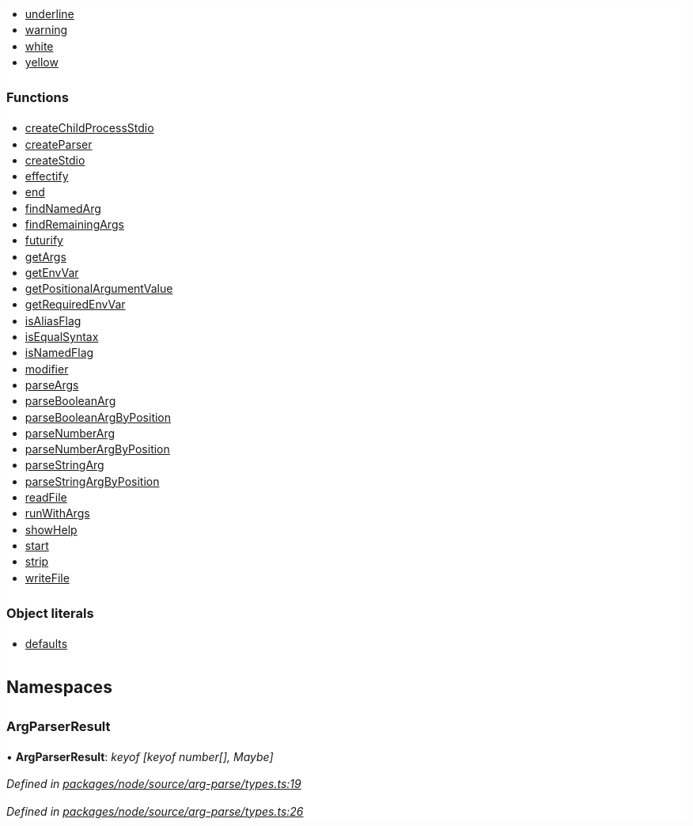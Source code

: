 * [underline](node.md#const-underline)
* [warning](node.md#const-warning)
* [white](node.md#const-white)
* [yellow](node.md#const-yellow)

### Functions

* [createChildProcessStdio](node.md#createchildprocessstdio)
* [createParser](node.md#createparser)
* [createStdio](node.md#createstdio)
* [effectify](node.md#effectify)
* [end](node.md#const-end)
* [findNamedArg](node.md#findnamedarg)
* [findRemainingArgs](node.md#findremainingargs)
* [futurify](node.md#futurify)
* [getArgs](node.md#getargs)
* [getEnvVar](node.md#getenvvar)
* [getPositionalArgumentValue](node.md#getpositionalargumentvalue)
* [getRequiredEnvVar](node.md#getrequiredenvvar)
* [isAliasFlag](node.md#isaliasflag)
* [isEqualSyntax](node.md#isequalsyntax)
* [isNamedFlag](node.md#isnamedflag)
* [modifier](node.md#const-modifier)
* [parseArgs](node.md#parseargs)
* [parseBooleanArg](node.md#parsebooleanarg)
* [parseBooleanArgByPosition](node.md#parsebooleanargbyposition)
* [parseNumberArg](node.md#parsenumberarg)
* [parseNumberArgByPosition](node.md#parsenumberargbyposition)
* [parseStringArg](node.md#parsestringarg)
* [parseStringArgByPosition](node.md#parsestringargbyposition)
* [readFile](node.md#readfile)
* [runWithArgs](node.md#runwithargs)
* [showHelp](node.md#showhelp)
* [start](node.md#const-start)
* [strip](node.md#strip)
* [writeFile](node.md#writefile)

### Object literals

* [defaults](node.md#const-defaults)

## Namespaces

###  ArgParserResult

• **ArgParserResult**: *keyof [keyof number[], Maybe<object>]*

*Defined in [packages/node/source/arg-parse/types.ts:19](https://github.com/TylorS/typed-prelude/blob/cf24d7c0/packages/node/source/arg-parse/types.ts#L19)*

*Defined in [packages/node/source/arg-parse/types.ts:26](https://github.com/TylorS/typed-prelude/blob/cf24d7c0/packages/node/source/arg-parse/types.ts#L26)*
